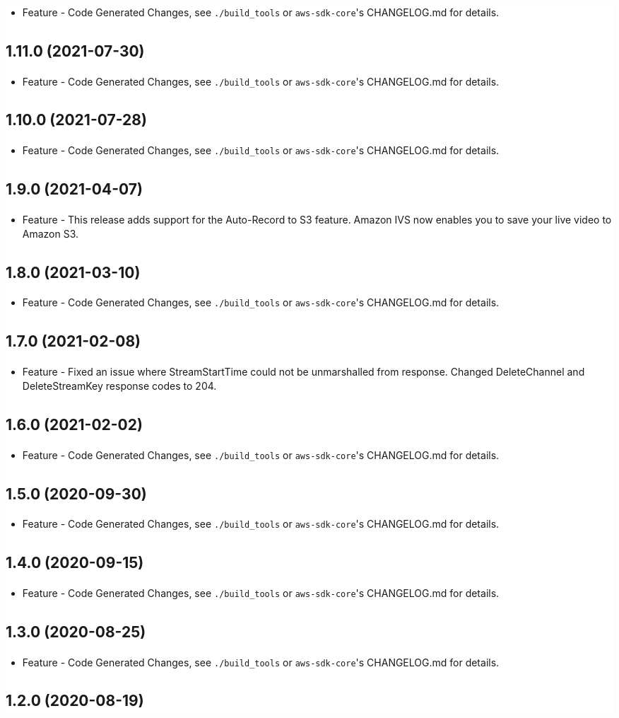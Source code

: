 * Feature - Code Generated Changes, see `./build_tools` or `aws-sdk-core`'s CHANGELOG.md for details.

1.11.0 (2021-07-30)
------------------

* Feature - Code Generated Changes, see `./build_tools` or `aws-sdk-core`'s CHANGELOG.md for details.

1.10.0 (2021-07-28)
------------------

* Feature - Code Generated Changes, see `./build_tools` or `aws-sdk-core`'s CHANGELOG.md for details.

1.9.0 (2021-04-07)
------------------

* Feature - This release adds support for the Auto-Record to S3 feature. Amazon IVS now enables you to save your live video to Amazon S3.

1.8.0 (2021-03-10)
------------------

* Feature - Code Generated Changes, see `./build_tools` or `aws-sdk-core`'s CHANGELOG.md for details.

1.7.0 (2021-02-08)
------------------

* Feature - Fixed an issue where StreamStartTime could not be unmarshalled from response. Changed DeleteChannel and DeleteStreamKey response codes to 204.

1.6.0 (2021-02-02)
------------------

* Feature - Code Generated Changes, see `./build_tools` or `aws-sdk-core`'s CHANGELOG.md for details.

1.5.0 (2020-09-30)
------------------

* Feature - Code Generated Changes, see `./build_tools` or `aws-sdk-core`'s CHANGELOG.md for details.

1.4.0 (2020-09-15)
------------------

* Feature - Code Generated Changes, see `./build_tools` or `aws-sdk-core`'s CHANGELOG.md for details.

1.3.0 (2020-08-25)
------------------

* Feature - Code Generated Changes, see `./build_tools` or `aws-sdk-core`'s CHANGELOG.md for details.

1.2.0 (2020-08-19)
------------------
